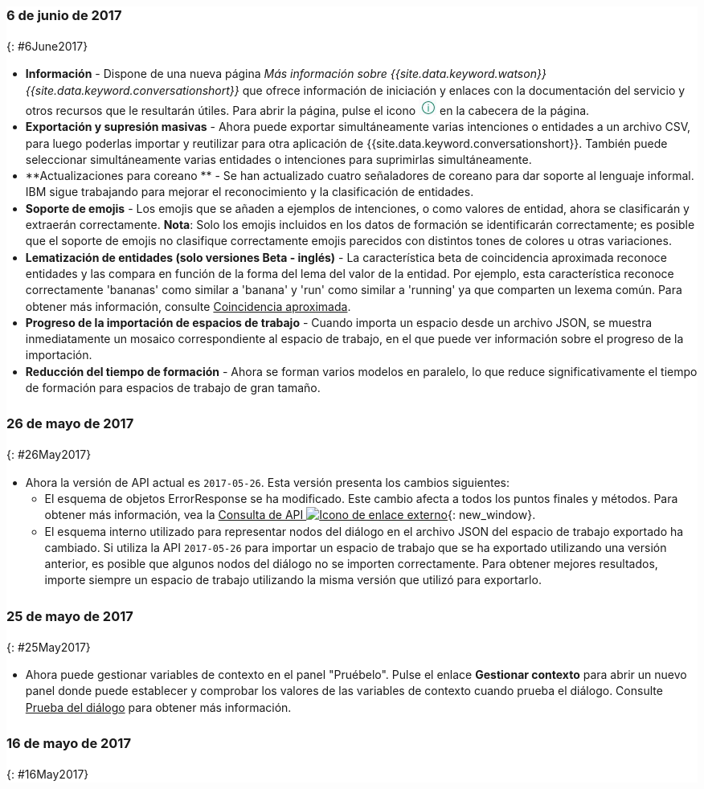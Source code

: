 ### 6 de junio de 2017
{: #6June2017}

- **Información** - Dispone de una nueva página *Más información sobre {{site.data.keyword.watson}} {{site.data.keyword.conversationshort}}* que ofrece información de iniciación y enlaces con la documentación del servicio y otros recursos que le resultarán útiles. Para abrir la página, pulse el icono ![i para información](images/info.png) en la cabecera de la página.
- **Exportación y supresión masivas** - Ahora puede exportar simultáneamente varias intenciones o entidades a un archivo CSV, para luego poderlas importar y reutilizar para otra aplicación de {{site.data.keyword.conversationshort}}. También puede seleccionar simultáneamente varias entidades o intenciones para suprimirlas simultáneamente.
- **Actualizaciones para coreano ** - Se han actualizado cuatro señaladores de coreano para dar soporte al lenguaje informal. IBM sigue trabajando para mejorar el reconocimiento y la clasificación de entidades.
- **Soporte de emojis** - Los emojis que se añaden a ejemplos de intenciones, o como valores de entidad, ahora se clasificarán y extraerán correctamente. **Nota**: Solo los emojis incluidos en los datos de formación se identificarán correctamente; es posible que el soporte de emojis no clasifique correctamente emojis parecidos con distintos tones de colores u otras variaciones.
- **Lematización de entidades (solo versiones Beta - inglés)** - La característica beta de coincidencia aproximada reconoce entidades y las compara en función de la forma del lema del valor de la entidad. Por ejemplo, esta característica reconoce correctamente 'bananas' como similar a 'banana' y 'run' como similar a 'running' ya que comparten un lexema común. Para obtener más información, consulte [Coincidencia aproximada](entities.html#fuzzy-matching).
- **Progreso de la importación de espacios de trabajo** - Cuando importa un espacio desde un archivo JSON, se muestra inmediatamente un mosaico correspondiente al espacio de trabajo, en el que puede ver información sobre el progreso de la importación.
- **Reducción del tiempo de formación** - Ahora se forman varios modelos en paralelo, lo que reduce significativamente el tiempo de formación para espacios de trabajo de gran tamaño.

### 26 de mayo de 2017
{: #26May2017}

- Ahora la versión de API actual es `2017-05-26`. Esta versión presenta los cambios siguientes:
    - El esquema de objetos ErrorResponse se ha modificado. Este cambio afecta a todos los puntos finales y métodos. Para obtener más información, vea la [Consulta de API ![Icono de enlace externo](../../icons/launch-glyph.svg "Icono de enlace externo")](https://www.ibm.com/watson/developercloud/conversation/api/v1/){: new_window}.
    - El esquema interno utilizado para representar nodos del diálogo en el archivo JSON del espacio de trabajo exportado ha cambiado. Si utiliza la API `2017-05-26` para importar un espacio de trabajo que se ha exportado utilizando una versión anterior, es posible que algunos nodos del diálogo no se importen correctamente. Para obtener mejores resultados, importe siempre un espacio de trabajo utilizando la misma versión que utilizó para exportarlo.

### 25 de mayo de 2017
{: #25May2017}

- Ahora puede gestionar variables de contexto en el panel "Pruébelo". Pulse el enlace **Gestionar contexto** para abrir un nuevo panel donde puede establecer y comprobar los valores de las variables de contexto cuando prueba el diálogo. Consulte [Prueba del diálogo](dialog-test.html) para obtener más información.

### 16 de mayo de 2017
{: #16May2017}
